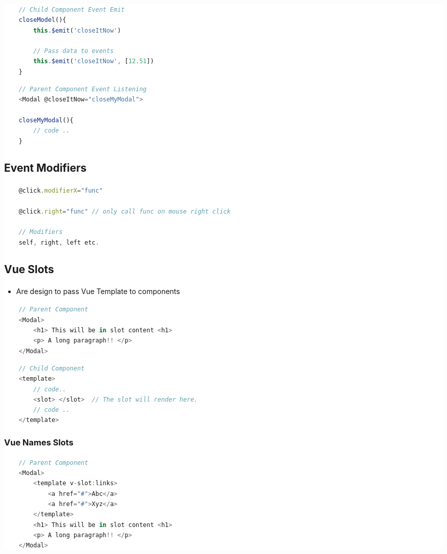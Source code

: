 ```js
	// Child Component Event Emit
	closeModel(){
		this.$emit('closeItNow')

		// Pass data to events
		this.$emit('closeItNow', [12.51])
	}
```

```js
	// Parent Component Event Listening
	<Modal @closeItNow="closeMyModal">

	closeMyModal(){
		// code ..
	}
```

## Event Modifiers
```js
	@click.modifierX="func"

	@click.right="func"	// only call func on mouse right click

	// Modifiers
	self, right, left etc. 
```

## Vue Slots
- Are design to pass Vue Template to components

```js
	// Parent Component
	<Modal>
		<h1> This will be in slot content <h1>
		<p> A long paragraph!! </p>
	</Modal>
```

```js
	// Child Component
	<template>
		// code..
		<slot> </slot>	// The slot will render here.
		// code ..
	</template>
```

### Vue Names Slots 

```js
	// Parent Component
	<Modal>
		<template v-slot:links> 
			<a href="#">Abc</a>
			<a href="#">Xyz</a>
		</template>
		<h1> This will be in slot content <h1>
		<p> A long paragraph!! </p>
	</Modal>
```
